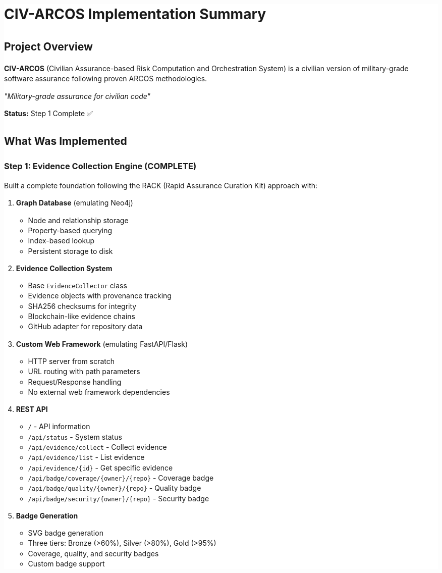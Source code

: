 # CIV-ARCOS Implementation Summary

## Project Overview

**CIV-ARCOS** (Civilian Assurance-based Risk Computation and Orchestration System) is a civilian version of military-grade software assurance following proven ARCOS methodologies.

*"Military-grade assurance for civilian code"*

**Status:** Step 1 Complete ✅

## What Was Implemented

### Step 1: Evidence Collection Engine (COMPLETE)

Built a complete foundation following the RACK (Rapid Assurance Curation Kit) approach with:

1. **Graph Database** (emulating Neo4j)
   - Node and relationship storage
   - Property-based querying
   - Index-based lookup
   - Persistent storage to disk

2. **Evidence Collection System**
   - Base `EvidenceCollector` class
   - Evidence objects with provenance tracking
   - SHA256 checksums for integrity
   - Blockchain-like evidence chains
   - GitHub adapter for repository data

3. **Custom Web Framework** (emulating FastAPI/Flask)
   - HTTP server from scratch
   - URL routing with path parameters
   - Request/Response handling
   - No external web framework dependencies

4. **REST API**
   - `/` - API information
   - `/api/status` - System status
   - `/api/evidence/collect` - Collect evidence
   - `/api/evidence/list` - List evidence
   - `/api/evidence/{id}` - Get specific evidence
   - `/api/badge/coverage/{owner}/{repo}` - Coverage badge
   - `/api/badge/quality/{owner}/{repo}` - Quality badge
   - `/api/badge/security/{owner}/{repo}` - Security badge

5. **Badge Generation**
   - SVG badge generation
   - Three tiers: Bronze (>60%), Silver (>80%), Gold (>95%)
   - Coverage, quality, and security badges
   - Custom badge support

